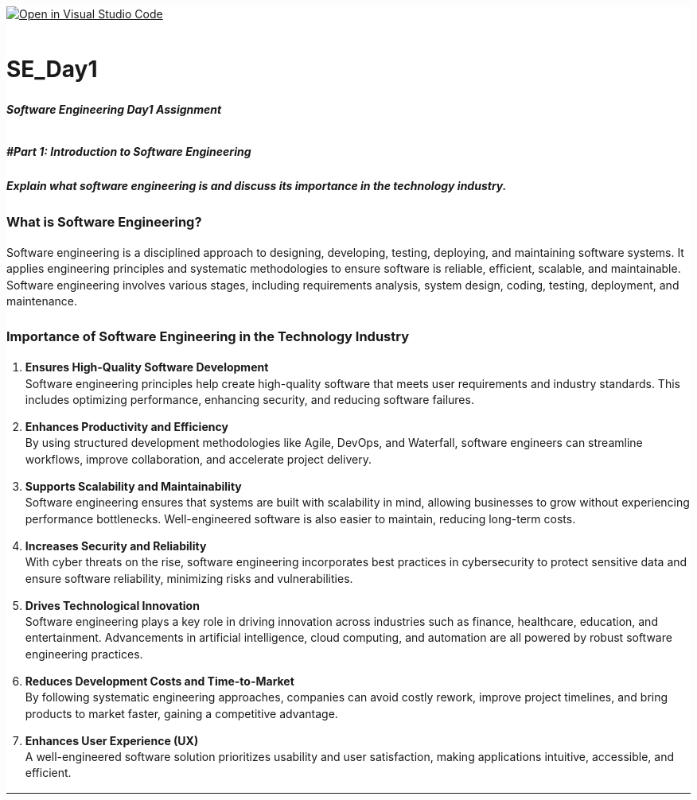 [![Open in Visual Studio Code](https://classroom.github.com/assets/open-in-vscode-2e0aaae1b6195c2367325f4f02e2d04e9abb55f0b24a779b69b11b9e10269abc.svg)](https://classroom.github.com/online_ide?assignment_repo_id=18396250&assignment_repo_type=AssignmentRepo)
# SE_Day1
###### ****Software Engineering Day1 Assignment****

##### ***#Part 1: Introduction to Software Engineering***

##### ***Explain what software engineering is and discuss its importance in the technology industry.***

### **What is Software Engineering?**  
Software engineering is a disciplined approach to designing, developing, testing, deploying, and maintaining software systems. It applies engineering principles and systematic methodologies to ensure software is reliable, efficient, scalable, and maintainable. Software engineering involves various stages, including requirements analysis, system design, coding, testing, deployment, and maintenance.

### **Importance of Software Engineering in the Technology Industry**  

1. **Ensures High-Quality Software Development**  
   Software engineering principles help create high-quality software that meets user requirements and industry standards. This includes optimizing performance, enhancing security, and reducing software failures.

2. **Enhances Productivity and Efficiency**  
   By using structured development methodologies like Agile, DevOps, and Waterfall, software engineers can streamline workflows, improve collaboration, and accelerate project delivery.

3. **Supports Scalability and Maintainability**  
   Software engineering ensures that systems are built with scalability in mind, allowing businesses to grow without experiencing performance bottlenecks. Well-engineered software is also easier to maintain, reducing long-term costs.

4. **Increases Security and Reliability**  
   With cyber threats on the rise, software engineering incorporates best practices in cybersecurity to protect sensitive data and ensure software reliability, minimizing risks and vulnerabilities.

5. **Drives Technological Innovation**  
   Software engineering plays a key role in driving innovation across industries such as finance, healthcare, education, and entertainment. Advancements in artificial intelligence, cloud computing, and automation are all powered by robust software engineering practices.

6. **Reduces Development Costs and Time-to-Market**  
   By following systematic engineering approaches, companies can avoid costly rework, improve project timelines, and bring products to market faster, gaining a competitive advantage.

7. **Enhances User Experience (UX)**  
   A well-engineered software solution prioritizes usability and user satisfaction, making applications intuitive, accessible, and efficient.

----
